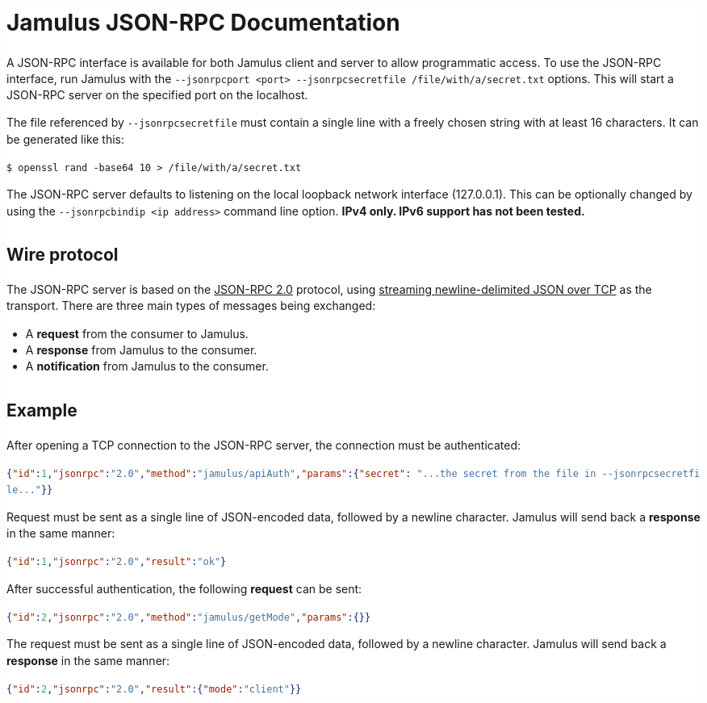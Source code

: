 
# Jamulus JSON-RPC Documentation



A JSON-RPC interface is available for both Jamulus client and server to allow programmatic access.
To use the JSON-RPC interface, run Jamulus with the `--jsonrpcport <port> --jsonrpcsecretfile /file/with/a/secret.txt` options.
This will start a JSON-RPC server on the specified port on the localhost.

The file referenced by `--jsonrpcsecretfile` must contain a single line with a freely chosen string with at least 16 characters.
It can be generated like this:
```
$ openssl rand -base64 10 > /file/with/a/secret.txt
```

The JSON-RPC server defaults to listening on the local loopback network interface (127.0.0.1).  This can be optionally changed by using the `--jsonrpcbindip <ip address>` command line option. **IPv4 only. IPv6 support has not been tested.**


## Wire protocol

The JSON-RPC server is based on the [JSON-RPC 2.0](https://www.jsonrpc.org/specification) protocol, using [streaming newline-delimited JSON over TCP](https://clue.engineering/2018/introducing-reactphp-ndjson) as the transport. There are three main types of messages being exchanged:

- A **request** from the consumer to Jamulus.
- A **response** from Jamulus to the consumer.
- A **notification** from Jamulus to the consumer.

## Example

After opening a TCP connection to the JSON-RPC server, the connection must be authenticated:

```json
{"id":1,"jsonrpc":"2.0","method":"jamulus/apiAuth","params":{"secret": "...the secret from the file in --jsonrpcsecretfile..."}}
```

Request must be sent as a single line of JSON-encoded data, followed by a newline character. Jamulus will send back a **response** in the same manner:

```json
{"id":1,"jsonrpc":"2.0","result":"ok"}
```
After successful authentication, the following **request** can be sent:

```json
{"id":2,"jsonrpc":"2.0","method":"jamulus/getMode","params":{}}
```

The request must be sent as a single line of JSON-encoded data, followed by a newline character. Jamulus will send back a **response** in the same manner:

```json
{"id":2,"jsonrpc":"2.0","result":{"mode":"client"}}
```
